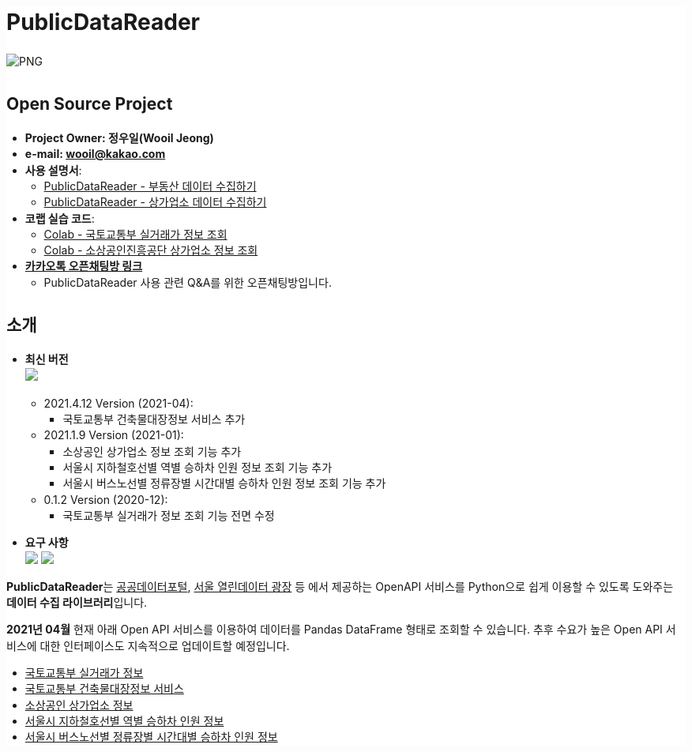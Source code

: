 # PublicDataReader

![PNG](./img_logo.png)


## Open Source Project

- **Project Owner: 정우일(Wooil Jeong)**
- **e-mail: wooil@kakao.com**
- **사용 설명서**: 
  - [PublicDataReader - 부동산 데이터 수집하기](https://wooiljeong.github.io/python/public_data_reader_01/)
  - [PublicDataReader - 상가업소 데이터 수집하기](https://wooiljeong.github.io/python/public_data_reader_02/)
- **코랩 실습 코드**: 
  - [Colab - 국토교통부 실거래가 정보 조회](https://colab.research.google.com/drive/1pFtMFr_te9T_maHjee8Sd8Yq9rTrE-4F)
  - [Colab - 소상공인진흥공단 상가업소 정보 조회](https://colab.research.google.com/drive/14AAR6dRiTubZ8rnc883GitaB5q9pnIox?usp=sharing)
- **[카카오톡 오픈채팅방 링크](https://open.kakao.com/o/gFYXtP2c)**
  - PublicDataReader 사용 관련 Q&A를 위한 오픈채팅방입니다.


## 소개

- **최신 버전**  
![](https://img.shields.io/badge/PublicDataReader-2021.4.12-blue.svg)  

    - 2021.4.12 Version (2021-04):
      - 국토교통부 건축물대장정보 서비스 추가
    - 2021.1.9 Version (2021-01): 
      - 소상공인 상가업소 정보 조회 기능 추가
      - 서울시 지하철호선별 역별 승하차 인원 정보 조회 기능 추가   
      - 서울시 버스노선별 정류장별 시간대별 승하차 인원 정보 조회 기능 추가
    - 0.1.2 Version (2020-12): 
      - 국토교통부 실거래가 정보 조회 기능 전면 수정


- **요구 사항**  
![](https://img.shields.io/badge/Python-3.7.4-yellow.svg) ![](https://img.shields.io/badge/Pandas-0.25.3-red.svg)

**PublicDataReader**는 [공공데이터포털](https://data.go.kr), [서울 열린데이터 광장](https://data.seoul.go.kr/) 등 에서 제공하는 OpenAPI 서비스를 Python으로 쉽게 이용할 수 있도록 도와주는 **데이터 수집 라이브러리**입니다. 

**2021년 04월** 현재 아래 Open API 서비스를 이용하여 데이터를 Pandas DataFrame 형태로 조회할 수 있습니다. 추후 수요가 높은 Open API 서비스에 대한 인터페이스도 지속적으로 업데이트할 예정입니다.

- [국토교통부 실거래가 정보](https://www.data.go.kr/dataset/3050988/openapi.do)
- [국토교통부 건축물대장정보 서비스](https://www.data.go.kr/data/15044713/openapi.do)
- [소상공인 상가업소 정보](https://www.data.go.kr/tcs/dss/selectApiDataDetailView.do?publicDataPk=15012005)
- [서울시 지하철호선별 역별 승하차 인원 정보](https://data.seoul.go.kr/dataList/OA-12914/S/1/datasetView.do)
- [서울시 버스노선별 정류장별 시간대별 승하차 인원 정보](https://data.seoul.go.kr/dataList/OA-12913/S/1/datasetView.do)

